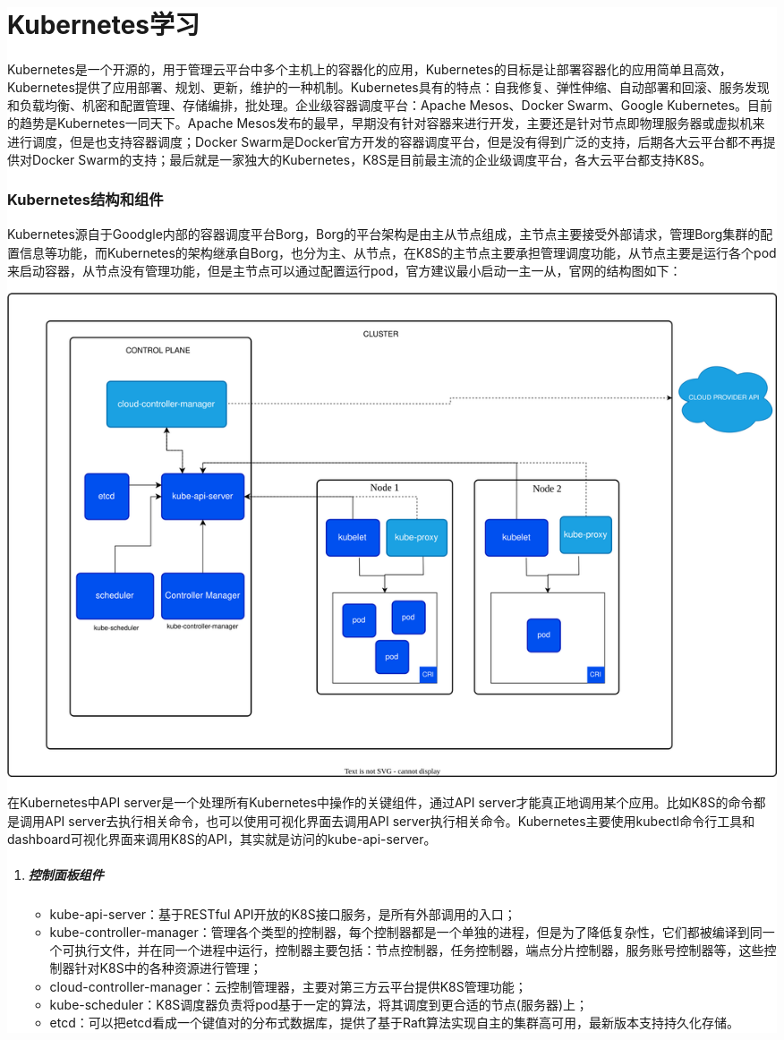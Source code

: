 # Kubernetes学习

Kubernetes是一个开源的，用于管理云平台中多个主机上的容器化的应用，Kubernetes的目标是让部署容器化的应用简单且高效，Kubernetes提供了应用部署、规划、更新，维护的一种机制。Kubernetes具有的特点：自我修复、弹性伸缩、自动部署和回滚、服务发现和负载均衡、机密和配置管理、存储编排，批处理。企业级容器调度平台：Apache Mesos、Docker Swarm、Google Kubernetes。目前的趋势是Kubernetes一同天下。Apache Mesos发布的最早，早期没有针对容器来进行开发，主要还是针对节点即物理服务器或虚拟机来进行调度，但是也支持容器调度；Docker Swarm是Docker官方开发的容器调度平台，但是没有得到广泛的支持，后期各大云平台都不再提供对Docker Swarm的支持；最后就是一家独大的Kubernetes，K8S是目前最主流的企业级调度平台，各大云平台都支持K8S。



### Kubernetes结构和组件

Kubernetes源自于Goodgle内部的容器调度平台Borg，Borg的平台架构是由主从节点组成，主节点主要接受外部请求，管理Borg集群的配置信息等功能，而Kubernetes的架构继承自Borg，也分为主、从节点，在K8S的主节点主要承担管理调度功能，从节点主要是运行各个pod来启动容器，从节点没有管理功能，但是主节点可以通过配置运行pod，官方建议最小启动一主一从，官网的结构图如下：

![kubernetes-cluster-architecture](../image/kubernetes-cluster-architecture.svg)

在Kubernetes中API server是一个处理所有Kubernetes中操作的关键组件，通过API server才能真正地调用某个应用。比如K8S的命令都是调用API server去执行相关命令，也可以使用可视化界面去调用API server执行相关命令。Kubernetes主要使用kubectl命令行工具和dashboard可视化界面来调用K8S的API，其实就是访问的kube-api-server。

1. ##### 控制面板组件

   - kube-api-server：基于RESTful API开放的K8S接口服务，是所有外部调用的入口；
   - kube-controller-manager：管理各个类型的控制器，每个控制器都是一个单独的进程，但是为了降低复杂性，它们都被编译到同一个可执行文件，并在同一个进程中运行，控制器主要包括：节点控制器，任务控制器，端点分片控制器，服务账号控制器等，这些控制器针对K8S中的各种资源进行管理；
   - cloud-controller-manager：云控制管理器，主要对第三方云平台提供K8S管理功能；
   - kube-scheduler：K8S调度器负责将pod基于一定的算法，将其调度到更合适的节点(服务器)上；
   - etcd：可以把etcd看成一个键值对的分布式数据库，提供了基于Raft算法实现自主的集群高可用，最新版本支持持久化存储。
